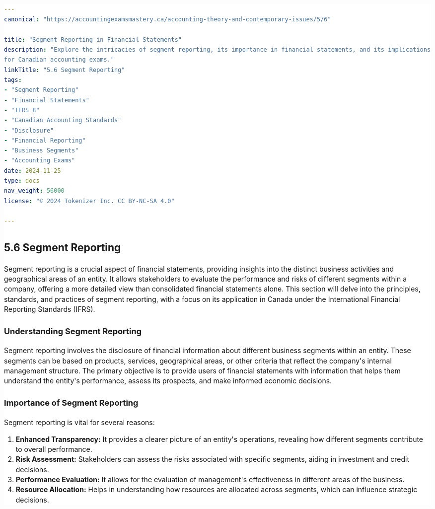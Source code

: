 ```yaml
---
canonical: "https://accountingexamsmastery.ca/accounting-theory-and-contemporary-issues/5/6"

title: "Segment Reporting in Financial Statements"
description: "Explore the intricacies of segment reporting, its importance in financial statements, and its implications for Canadian accounting exams."
linkTitle: "5.6 Segment Reporting"
tags:
- "Segment Reporting"
- "Financial Statements"
- "IFRS 8"
- "Canadian Accounting Standards"
- "Disclosure"
- "Financial Reporting"
- "Business Segments"
- "Accounting Exams"
date: 2024-11-25
type: docs
nav_weight: 56000
license: "© 2024 Tokenizer Inc. CC BY-NC-SA 4.0"

---
```


## 5.6 Segment Reporting

Segment reporting is a crucial aspect of financial statements, providing insights into the distinct business activities and geographical areas of an entity. It allows stakeholders to evaluate the performance and risks of different segments within a company, offering a more detailed view than consolidated financial statements alone. This section will delve into the principles, standards, and practices of segment reporting, with a focus on its application in Canada under the International Financial Reporting Standards (IFRS).

### Understanding Segment Reporting

Segment reporting involves the disclosure of financial information about different business segments within an entity. These segments can be based on products, services, geographical areas, or other criteria that reflect the company's internal management structure. The primary objective is to provide users of financial statements with information that helps them understand the entity's performance, assess its prospects, and make informed economic decisions.

### Importance of Segment Reporting

Segment reporting is vital for several reasons:

1. **Enhanced Transparency:** It provides a clearer picture of an entity's operations, revealing how different segments contribute to overall performance.
2. **Risk Assessment:** Stakeholders can assess the risks associated with specific segments, aiding in investment and credit decisions.
3. **Performance Evaluation:** It allows for the evaluation of management's effectiveness in different areas of the business.
4. **Resource Allocation:** Helps in understanding how resources are allocated across segments, which can influence strategic decisions.
